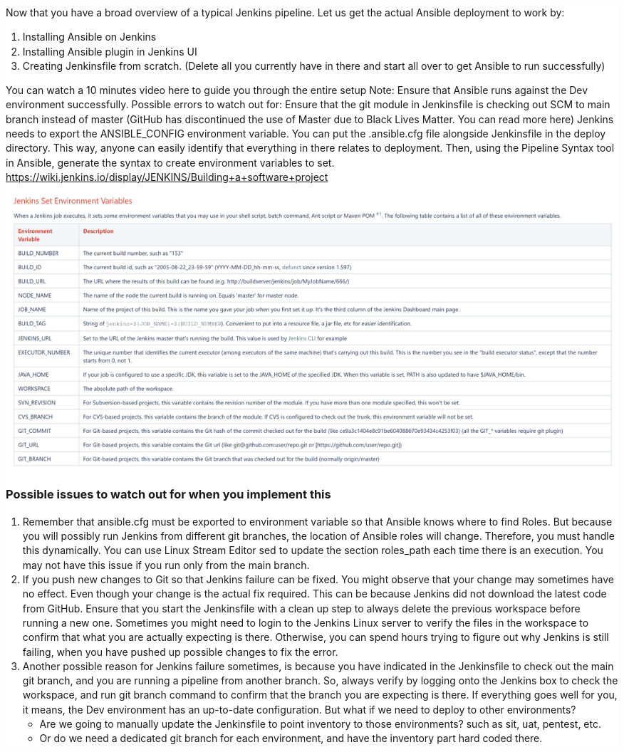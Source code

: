 Now that you have a broad overview of a typical Jenkins pipeline. Let us get the actual Ansible deployment to work by:
1. Installing Ansible on Jenkins
2. Installing Ansible plugin in Jenkins UI
3. Creating Jenkinsfile from scratch. (Delete all you currently have in there and start all over to get Ansible to run successfully)

You can watch a 10 minutes video here to guide you through the entire setup
Note: Ensure that Ansible runs against the Dev environment successfully.
Possible errors to watch out for:
Ensure that the git module in Jenkinsfile is checking out SCM to main branch instead of master (GitHub has discontinued the use of Master due to Black Lives Matter. You can read more here)
Jenkins needs to export the ANSIBLE_CONFIG environment variable. You can put the .ansible.cfg file alongside Jenkinsfile in the deploy directory. This way, anyone can easily identify that everything in there relates to deployment. Then, using the Pipeline Syntax tool in Ansible, generate the syntax to create environment variables to set.
https://wiki.jenkins.io/display/JENKINS/Building+a+software+project

![alt text](<images/jenkins envvars.png>)

### Possible issues to watch out for when you implement this
1. Remember that ansible.cfg must be exported to environment variable so that Ansible knows where to find Roles. But because you will possibly run Jenkins from different git branches, the location of Ansible roles will change. Therefore, you must handle this dynamically. You can use Linux Stream Editor sed to update the section roles_path each time there is an execution. You may not have this issue if you run only from the main branch.
2. If you push new changes to Git so that Jenkins failure can be fixed. You might observe that your change may sometimes have no effect. Even though your change is the actual fix required. This can be because Jenkins did not download the latest code from GitHub. Ensure that you start the Jenkinsfile with a clean up step to always delete the previous workspace before running a new one. Sometimes you might need to login to the Jenkins Linux server to verify the files in the workspace to confirm that what you are actually expecting is there. Otherwise, you can spend hours trying to figure out why Jenkins is still failing, when you have pushed up possible changes to fix the error.
3. Another possible reason for Jenkins failure sometimes, is because you have indicated in the Jenkinsfile to check out the main git branch, and you are running a pipeline from another branch. So, always verify by logging onto the Jenkins box to check the workspace, and run git branch command to confirm that the branch you are expecting is there.
If everything goes well for you, it means, the Dev environment has an up-to-date configuration. But what if we need to deploy to other environments?
    - Are we going to manually update the Jenkinsfile to point inventory to those environments? such as sit, uat, pentest, etc.
    - Or do we need a dedicated git branch for each environment, and have the inventory part hard coded there.
